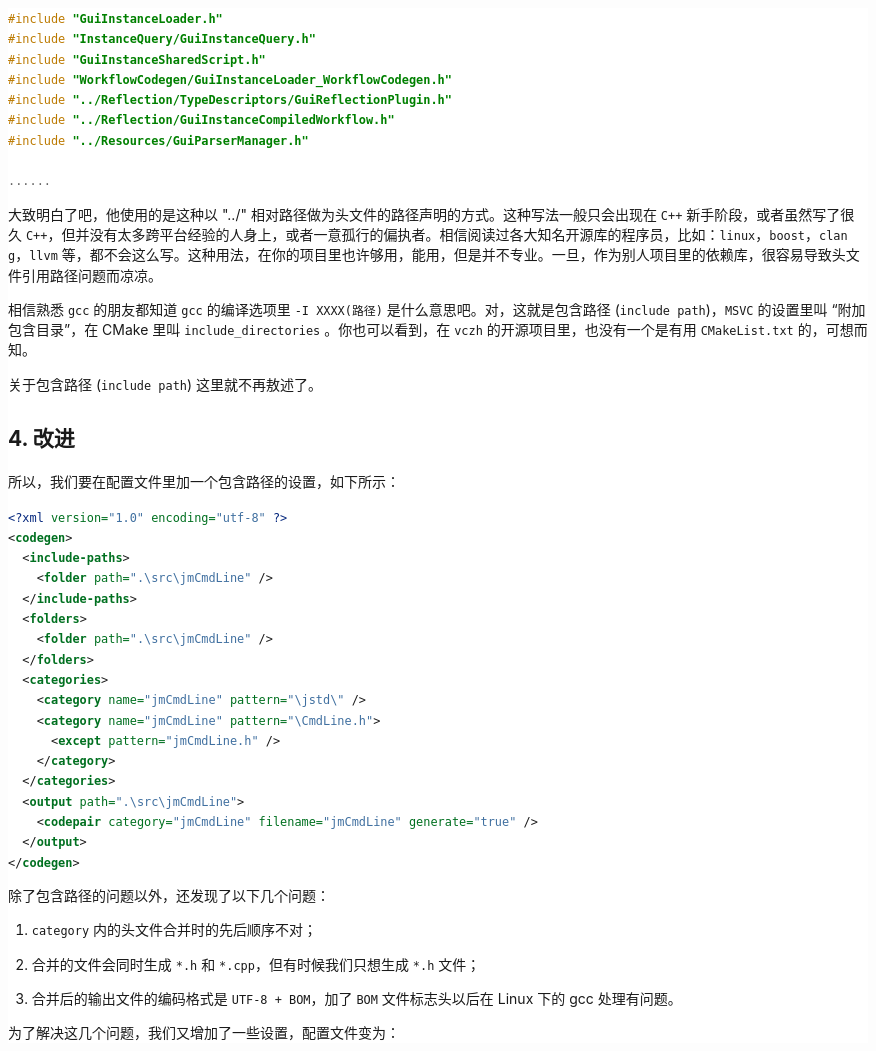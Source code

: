 ```cpp
#include "GuiInstanceLoader.h"
#include "InstanceQuery/GuiInstanceQuery.h"
#include "GuiInstanceSharedScript.h"
#include "WorkflowCodegen/GuiInstanceLoader_WorkflowCodegen.h"
#include "../Reflection/TypeDescriptors/GuiReflectionPlugin.h"
#include "../Reflection/GuiInstanceCompiledWorkflow.h"
#include "../Resources/GuiParserManager.h"

......
```

大致明白了吧，他使用的是这种以 "../" 相对路径做为头文件的路径声明的方式。这种写法一般只会出现在 `C++` 新手阶段，或者虽然写了很久 `C++`，但并没有太多跨平台经验的人身上，或者一意孤行的偏执者。相信阅读过各大知名开源库的程序员，比如：`linux`，`boost`，`clang`，`llvm` 等，都不会这么写。这种用法，在你的项目里也许够用，能用，但是并不专业。一旦，作为别人项目里的依赖库，很容易导致头文件引用路径问题而凉凉。

相信熟悉 `gcc` 的朋友都知道 `gcc` 的编译选项里 `-I XXXX(路径)` 是什么意思吧。对，这就是包含路径 (`include path`)，`MSVC` 的设置里叫 “附加包含目录”，在 CMake 里叫 `include_directories` 。你也可以看到，在 `vczh` 的开源项目里，也没有一个是有用 `CMakeList.txt` 的，可想而知。

关于包含路径 (`include path`) 这里就不再敖述了。

## 4. 改进

所以，我们要在配置文件里加一个包含路径的设置，如下所示：

```xml
<?xml version="1.0" encoding="utf-8" ?>
<codegen>
  <include-paths>
    <folder path=".\src\jmCmdLine" />
  </include-paths>
  <folders>
    <folder path=".\src\jmCmdLine" />
  </folders>
  <categories>
    <category name="jmCmdLine" pattern="\jstd\" />
    <category name="jmCmdLine" pattern="\CmdLine.h">
      <except pattern="jmCmdLine.h" />
    </category>
  </categories>
  <output path=".\src\jmCmdLine">
    <codepair category="jmCmdLine" filename="jmCmdLine" generate="true" />
  </output>
</codegen>
```

除了包含路径的问题以外，还发现了以下几个问题：

1. `category` 内的头文件合并时的先后顺序不对；

2. 合并的文件会同时生成 `*.h` 和 `*.cpp`，但有时候我们只想生成 `*.h` 文件；

3. 合并后的输出文件的编码格式是 `UTF-8 + BOM`，加了 `BOM` 文件标志头以后在 Linux 下的 gcc 处理有问题。

为了解决这几个问题，我们又增加了一些设置，配置文件变为：
